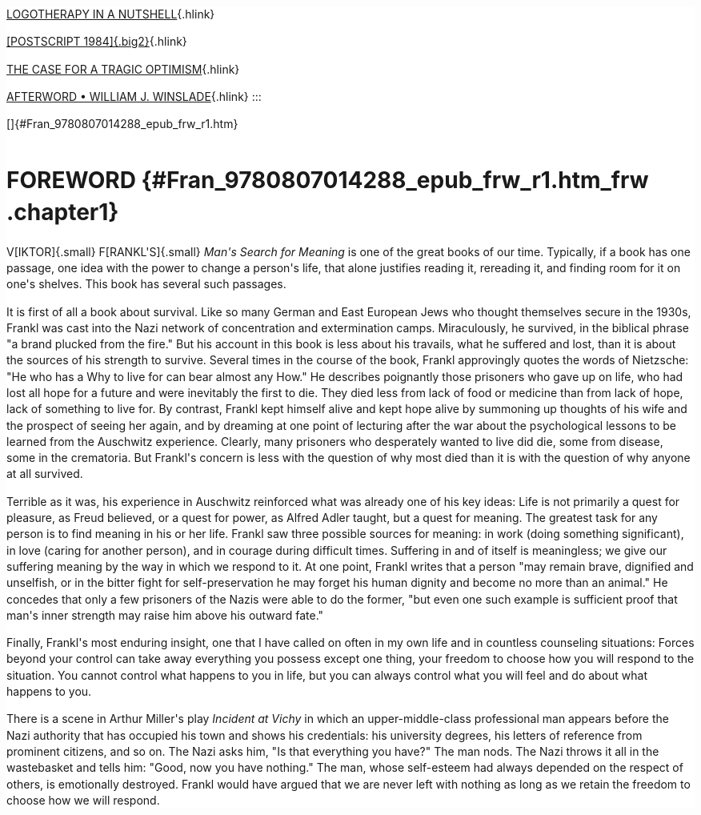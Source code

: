 [LOGOTHERAPY IN A NUTSHELL](../Text/Fran_9780807014288_epub_c02_r1.htm){.hlink}

[[POSTSCRIPT 1984]{.big2}](../Text/Fran_9780807014288_epub_p03_r1.htm){.hlink}

[THE CASE FOR A TRAGIC OPTIMISM](../Text/Fran_9780807014288_epub_c03_r1.htm){.hlink}

[AFTERWORD • WILLIAM J. WINSLADE](../Text/Fran_9780807014288_epub_aft_r1.htm){.hlink}
:::

[]{#Fran_9780807014288_epub_frw_r1.htm}

# FOREWORD {#Fran_9780807014288_epub_frw_r1.htm_frw .chapter1}

V[IKTOR]{.small} F[RANKL'S]{.small} *Man's Search for Meaning* is one of the great books of our time. Typically, if a book has one passage, one idea with the power to change a person's life, that alone justifies reading it, rereading it, and finding room for it on one's shelves. This book has several such passages.

It is first of all a book about survival. Like so many German and East European Jews who thought themselves secure in the 1930s, Frankl was cast into the Nazi network of concentration and extermination camps. Miraculously, he survived, in the biblical phrase "a brand plucked from the fire." But his account in this book is less about his travails, what he suffered and lost, than it is about the sources of his strength to survive. Several times in the course of the book, Frankl approvingly quotes the words of Nietzsche: "He who has a Why to live for can bear almost any How." He describes poignantly those prisoners who gave up on life, who had lost all hope for a future and were inevitably the first to die. They died less from lack of food or medicine than from lack of hope, lack of something to live for. By contrast, Frankl kept himself alive and kept hope alive by summoning up thoughts of his wife and the prospect of seeing her again, and by dreaming at one point of lecturing after the war about the psychological lessons to be learned from the Auschwitz experience. Clearly, many prisoners who desperately wanted to live did die, some from disease, some in the crematoria. But Frankl's concern is less with the question of why most died than it is with the question of why anyone at all survived.

Terrible as it was, his experience in Auschwitz reinforced what was already one of his key ideas: Life is not primarily a quest for pleasure, as Freud believed, or a quest for power, as Alfred Adler taught, but a quest for meaning. The greatest task for any person is to find meaning in his or her life. Frankl saw three possible sources for meaning: in work (doing something significant), in love (caring for another person), and in courage during difficult times. Suffering in and of itself is meaningless; we give our suffering meaning by the way in which we respond to it. At one point, Frankl writes that a person "may remain brave, dignified and unselfish, or in the bitter fight for self-preservation he may forget his human dignity and become no more than an animal." He concedes that only a few prisoners of the Nazis were able to do the former, "but even one such example is sufficient proof that man's inner strength may raise him above his outward fate."

Finally, Frankl's most enduring insight, one that I have called on often in my own life and in countless counseling situations: Forces beyond your control can take away everything you possess except one thing, your freedom to choose how you will respond to the situation. You cannot control what happens to you in life, but you can always control what you will feel and do about what happens to you.

There is a scene in Arthur Miller's play *Incident at Vichy* in which an upper-middle-class professional man appears before the Nazi authority that has occupied his town and shows his credentials: his university degrees, his letters of reference from prominent citizens, and so on. The Nazi asks him, "Is that everything you have?" The man nods. The Nazi throws it all in the wastebasket and tells him: "Good, now you have nothing." The man, whose self-esteem had always depended on the respect of others, is emotionally destroyed. Frankl would have argued that we are never left with nothing as long as we retain the freedom to choose how we will respond.
